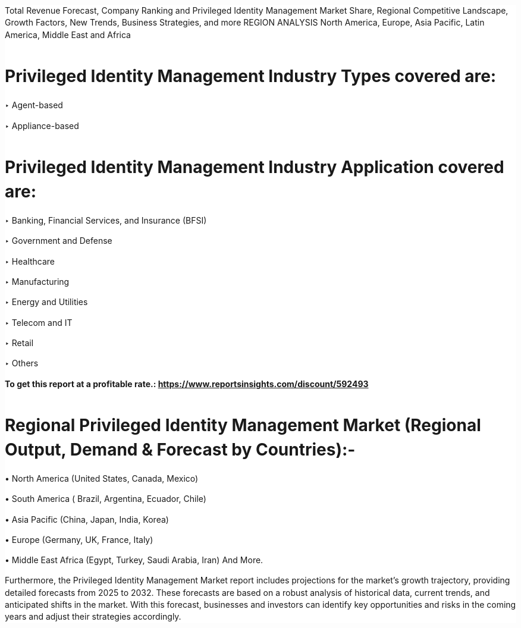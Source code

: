<td>Total Revenue Forecast, Company Ranking and Privileged Identity Management Market Share, Regional Competitive Landscape, Growth Factors, New Trends, Business Strategies, and more</td>
</tr>
<tr>
<td>REGION ANALYSIS</td>
<td>North America, Europe, Asia Pacific, Latin America, Middle East and Africa</td>
</tr>
</table>

# <strong>Privileged Identity Management Industry Types covered are:</strong>

‣ Agent-based

‣ Appliance-based

# <strong>Privileged Identity Management Industry Application covered are:</strong>

‣ Banking, Financial Services, and Insurance (BFSI)

‣ Government and Defense

‣ Healthcare

‣ Manufacturing

‣ Energy and Utilities

‣ Telecom and IT

‣ Retail

‣ Others

<strong>To get this report at a profitable rate.: <a href=https://www.reportsinsights.com/discount/592493>https://www.reportsinsights.com/discount/592493</a></strong>

# <strong>Regional Privileged Identity Management Market (Regional Output, Demand &amp; Forecast by Countries):-</strong>

• North America (United States, Canada, Mexico)

• South America ( Brazil, Argentina, Ecuador, Chile)

• Asia Pacific (China, Japan, India, Korea)

• Europe (Germany, UK, France, Italy)

• Middle East Africa (Egypt, Turkey, Saudi Arabia, Iran) And More.

Furthermore, the Privileged Identity Management Market report includes projections for the market’s growth trajectory, providing detailed forecasts from 2025 to 2032. These forecasts are based on a robust analysis of historical data, current trends, and anticipated shifts in the market. With this forecast, businesses and investors can identify key opportunities and risks in the coming years and adjust their strategies accordingly.
